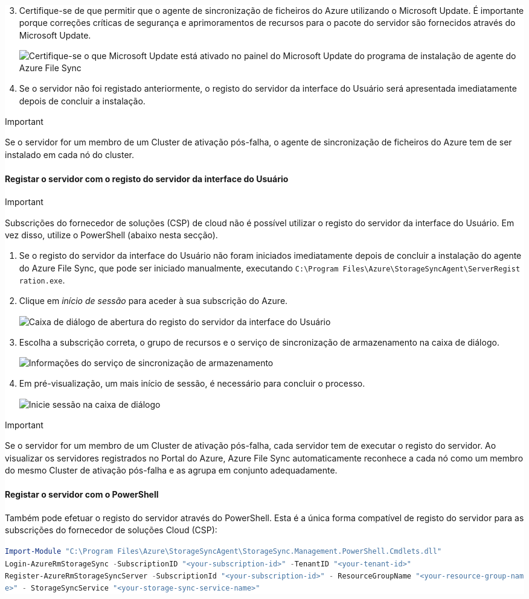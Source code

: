 3. Certifique-se de que permitir que o agente de sincronização de ficheiros do Azure utilizando o Microsoft Update. É importante porque correções críticas de segurança e aprimoramentos de recursos para o pacote do servidor são fornecidos através do Microsoft Update.

    ![Certifique-se o que Microsoft Update está ativado no painel do Microsoft Update do programa de instalação de agente do Azure File Sync](media/storage-sync-files-server-registration/install-afs-agent-2.png)

4. Se o servidor não foi registado anteriormente, o registo do servidor da interface do Usuário será apresentada imediatamente depois de concluir a instalação.

> [!Important]  
> Se o servidor for um membro de um Cluster de ativação pós-falha, o agente de sincronização de ficheiros do Azure tem de ser instalado em cada nó do cluster.

#### <a name="register-the-server-using-the-server-registration-ui"></a>Registar o servidor com o registo do servidor da interface do Usuário
> [!Important]  
> Subscrições do fornecedor de soluções (CSP) de cloud não é possível utilizar o registo do servidor da interface do Usuário. Em vez disso, utilize o PowerShell (abaixo nesta secção).

1. Se o registo do servidor da interface do Usuário não foram iniciados imediatamente depois de concluir a instalação do agente do Azure File Sync, que pode ser iniciado manualmente, executando `C:\Program Files\Azure\StorageSyncAgent\ServerRegistration.exe`.
2. Clique em *início de sessão* para aceder à sua subscrição do Azure. 

    ![Caixa de diálogo de abertura do registo do servidor da interface do Usuário](media/storage-sync-files-server-registration/server-registration-ui-1.png)

3. Escolha a subscrição correta, o grupo de recursos e o serviço de sincronização de armazenamento na caixa de diálogo.

    ![Informações do serviço de sincronização de armazenamento](media/storage-sync-files-server-registration/server-registration-ui-2.png)

4. Em pré-visualização, um mais início de sessão, é necessário para concluir o processo. 

    ![Inicie sessão na caixa de diálogo](media/storage-sync-files-server-registration/server-registration-ui-3.png)

> [!Important]  
> Se o servidor for um membro de um Cluster de ativação pós-falha, cada servidor tem de executar o registo do servidor. Ao visualizar os servidores registrados no Portal do Azure, Azure File Sync automaticamente reconhece a cada nó como um membro do mesmo Cluster de ativação pós-falha e as agrupa em conjunto adequadamente.

#### <a name="register-the-server-with-powershell"></a>Registar o servidor com o PowerShell
Também pode efetuar o registo do servidor através do PowerShell. Esta é a única forma compatível de registo do servidor para as subscrições do fornecedor de soluções Cloud (CSP):

```PowerShell
Import-Module "C:\Program Files\Azure\StorageSyncAgent\StorageSync.Management.PowerShell.Cmdlets.dll"
Login-AzureRmStorageSync -SubscriptionID "<your-subscription-id>" -TenantID "<your-tenant-id>"
Register-AzureRmStorageSyncServer -SubscriptionId "<your-subscription-id>" - ResourceGroupName "<your-resource-group-name>" - StorageSyncService "<your-storage-sync-service-name>"
```
